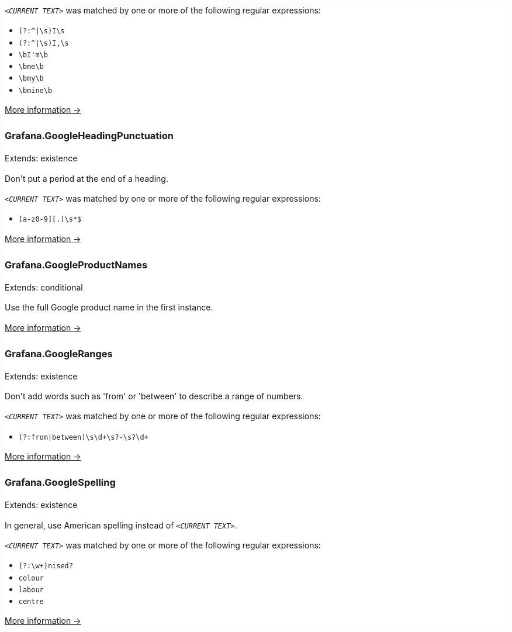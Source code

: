 _`<CURRENT TEXT>`_ was matched by one or more of the following regular expressions:

- `(?:^|\s)I\s`
- `(?:^|\s)I,\s`
- `\bI'm\b`
- `\bme\b`
- `\bmy\b`
- `\bmine\b`

[More information ->](https://developers.google.com/style/pronouns#personal-pronouns)

### Grafana.GoogleHeadingPunctuation

Extends: existence

Don't put a period at the end of a heading.

_`<CURRENT TEXT>`_ was matched by one or more of the following regular expressions:

- `[a-z0-9][.]\s*$`

[More information ->](https://developers.google.com/style/capitalization#capitalization-in-titles-and-headings)

### Grafana.GoogleProductNames

Extends: conditional

Use the full Google product name in the first instance.

[More information ->](https://grafana.com/docs/writers-toolkit/write/style-guide/capitalization-punctuation/#google-products)

### Grafana.GoogleRanges

Extends: existence

Don't add words such as 'from' or 'between' to describe a range of numbers.

_`<CURRENT TEXT>`_ was matched by one or more of the following regular expressions:

- `(?:from|between)\s\d+\s?-\s?\d+`

[More information ->](https://developers.google.com/style/hyphens)

### Grafana.GoogleSpelling

Extends: existence

In general, use American spelling instead of _`<CURRENT TEXT>`_.

_`<CURRENT TEXT>`_ was matched by one or more of the following regular expressions:

- `(?:\w+)nised?`
- `colour`
- `labour`
- `centre`

[More information ->](https://developers.google.com/style/spelling)
